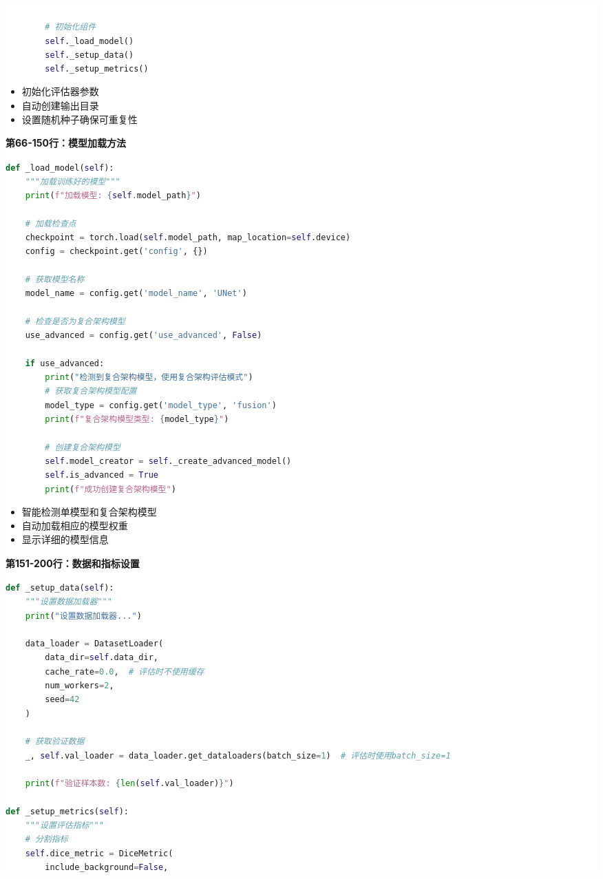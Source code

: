 ```python
        
        # 初始化组件
        self._load_model()
        self._setup_data()
        self._setup_metrics()
```
- 初始化评估器参数
- 自动创建输出目录
- 设置随机种子确保可重复性

**第66-150行：模型加载方法**
```python
def _load_model(self):
    """加载训练好的模型"""
    print(f"加载模型: {self.model_path}")
    
    # 加载检查点
    checkpoint = torch.load(self.model_path, map_location=self.device)
    config = checkpoint.get('config', {})
    
    # 获取模型名称
    model_name = config.get('model_name', 'UNet')
    
    # 检查是否为复合架构模型
    use_advanced = config.get('use_advanced', False)
    
    if use_advanced:
        print("检测到复合架构模型，使用复合架构评估模式")
        # 获取复合架构模型配置
        model_type = config.get('model_type', 'fusion')
        print(f"复合架构模型类型: {model_type}")
        
        # 创建复合架构模型
        self.model_creator = self._create_advanced_model()
        self.is_advanced = True
        print(f"成功创建复合架构模型")
```
- 智能检测单模型和复合架构模型
- 自动加载相应的模型权重
- 显示详细的模型信息

**第151-200行：数据和指标设置**
```python
def _setup_data(self):
    """设置数据加载器"""
    print("设置数据加载器...")
    
    data_loader = DatasetLoader(
        data_dir=self.data_dir,
        cache_rate=0.0,  # 评估时不使用缓存
        num_workers=2,
        seed=42
    )
    
    # 获取验证数据
    _, self.val_loader = data_loader.get_dataloaders(batch_size=1)  # 评估时使用batch_size=1
    
    print(f"验证样本数: {len(self.val_loader)}")

def _setup_metrics(self):
    """设置评估指标"""
    # 分割指标
    self.dice_metric = DiceMetric(
        include_background=False, 
```